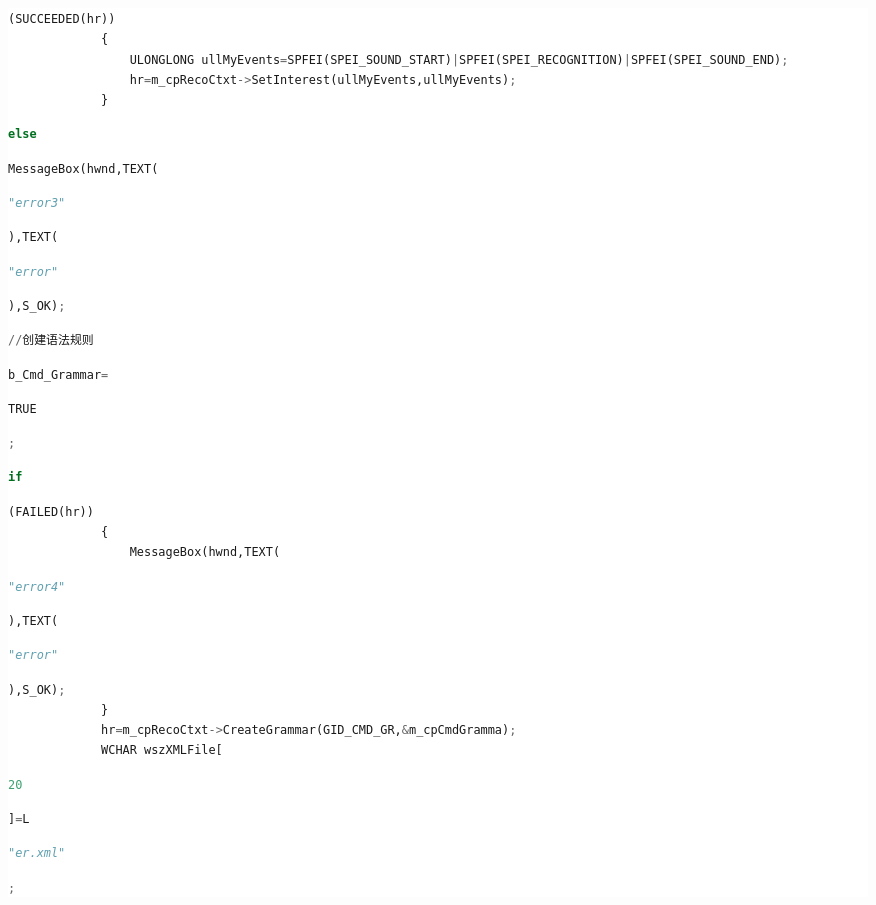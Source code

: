 ```python
(SUCCEEDED(hr))
             {
                 ULONGLONG ullMyEvents=SPFEI(SPEI_SOUND_START)|SPFEI(SPEI_RECOGNITION)|SPFEI(SPEI_SOUND_END);
                 hr=m_cpRecoCtxt->SetInterest(ullMyEvents,ullMyEvents);
             }
```
```python
else
```
```python
MessageBox(hwnd,TEXT(
```
```python
"error3"
```
```python
),TEXT(
```
```python
"error"
```
```python
),S_OK);
```
```python
//创建语法规则
```
```python
b_Cmd_Grammar=
```
```python
TRUE
```
```python
;
```
```python
if
```
```python
(FAILED(hr))
             {
                 MessageBox(hwnd,TEXT(
```
```python
"error4"
```
```python
),TEXT(
```
```python
"error"
```
```python
),S_OK);
             }
             hr=m_cpRecoCtxt->CreateGrammar(GID_CMD_GR,&m_cpCmdGramma);
             WCHAR wszXMLFile[
```
```python
20
```
```python
]=L
```
```python
"er.xml"
```
```python
;
```